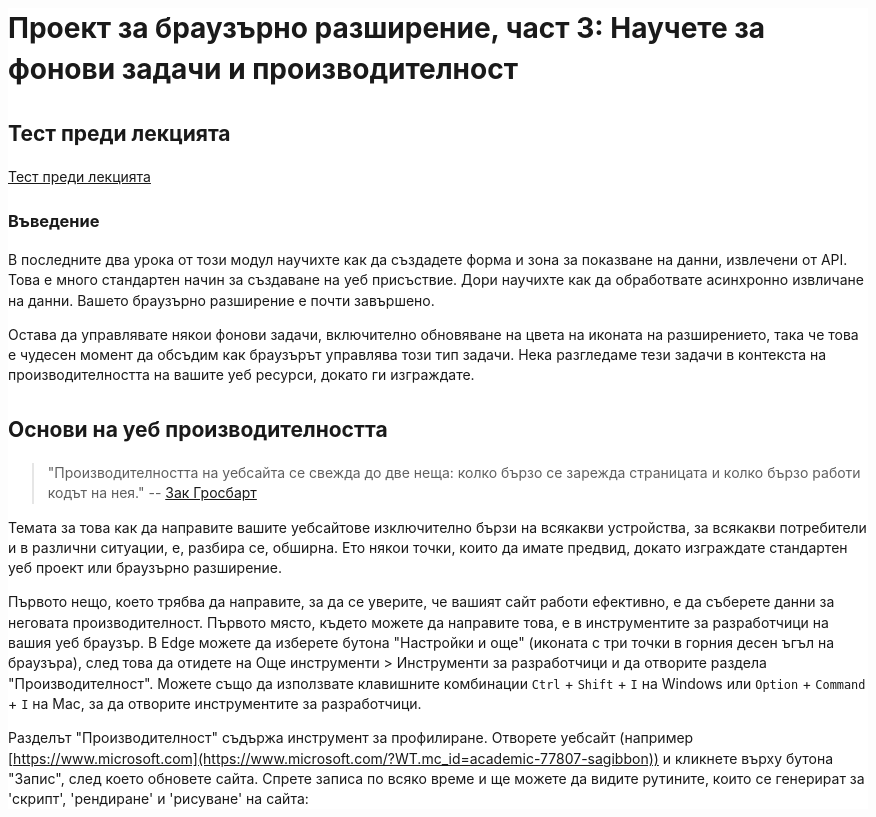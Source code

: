 
# Проект за браузърно разширение, част 3: Научете за фонови задачи и производителност

## Тест преди лекцията

[Тест преди лекцията](https://ashy-river-0debb7803.1.azurestaticapps.net/quiz/27)

### Въведение

В последните два урока от този модул научихте как да създадете форма и зона за показване на данни, извлечени от API. Това е много стандартен начин за създаване на уеб присъствие. Дори научихте как да обработвате асинхронно извличане на данни. Вашето браузърно разширение е почти завършено.

Остава да управлявате някои фонови задачи, включително обновяване на цвета на иконата на разширението, така че това е чудесен момент да обсъдим как браузърът управлява този тип задачи. Нека разгледаме тези задачи в контекста на производителността на вашите уеб ресурси, докато ги изграждате.

## Основи на уеб производителността

> "Производителността на уебсайта се свежда до две неща: колко бързо се зарежда страницата и колко бързо работи кодът на нея." -- [Зак Гросбарт](https://www.smashingmagazine.com/2012/06/javascript-profiling-chrome-developer-tools/)

Темата за това как да направите вашите уебсайтове изключително бързи на всякакви устройства, за всякакви потребители и в различни ситуации, е, разбира се, обширна. Ето някои точки, които да имате предвид, докато изграждате стандартен уеб проект или браузърно разширение.

Първото нещо, което трябва да направите, за да се уверите, че вашият сайт работи ефективно, е да съберете данни за неговата производителност. Първото място, където можете да направите това, е в инструментите за разработчици на вашия уеб браузър. В Edge можете да изберете бутона "Настройки и още" (иконата с три точки в горния десен ъгъл на браузъра), след това да отидете на Още инструменти > Инструменти за разработчици и да отворите раздела "Производителност". Можете също да използвате клавишните комбинации `Ctrl` + `Shift` + `I` на Windows или `Option` + `Command` + `I` на Mac, за да отворите инструментите за разработчици.

Разделът "Производителност" съдържа инструмент за профилиране. Отворете уебсайт (например [https://www.microsoft.com](https://www.microsoft.com/?WT.mc_id=academic-77807-sagibbon)) и кликнете върху бутона "Запис", след което обновете сайта. Спрете записа по всяко време и ще можете да видите рутините, които се генерират за 'скрипт', 'рендиране' и 'рисуване' на сайта:
